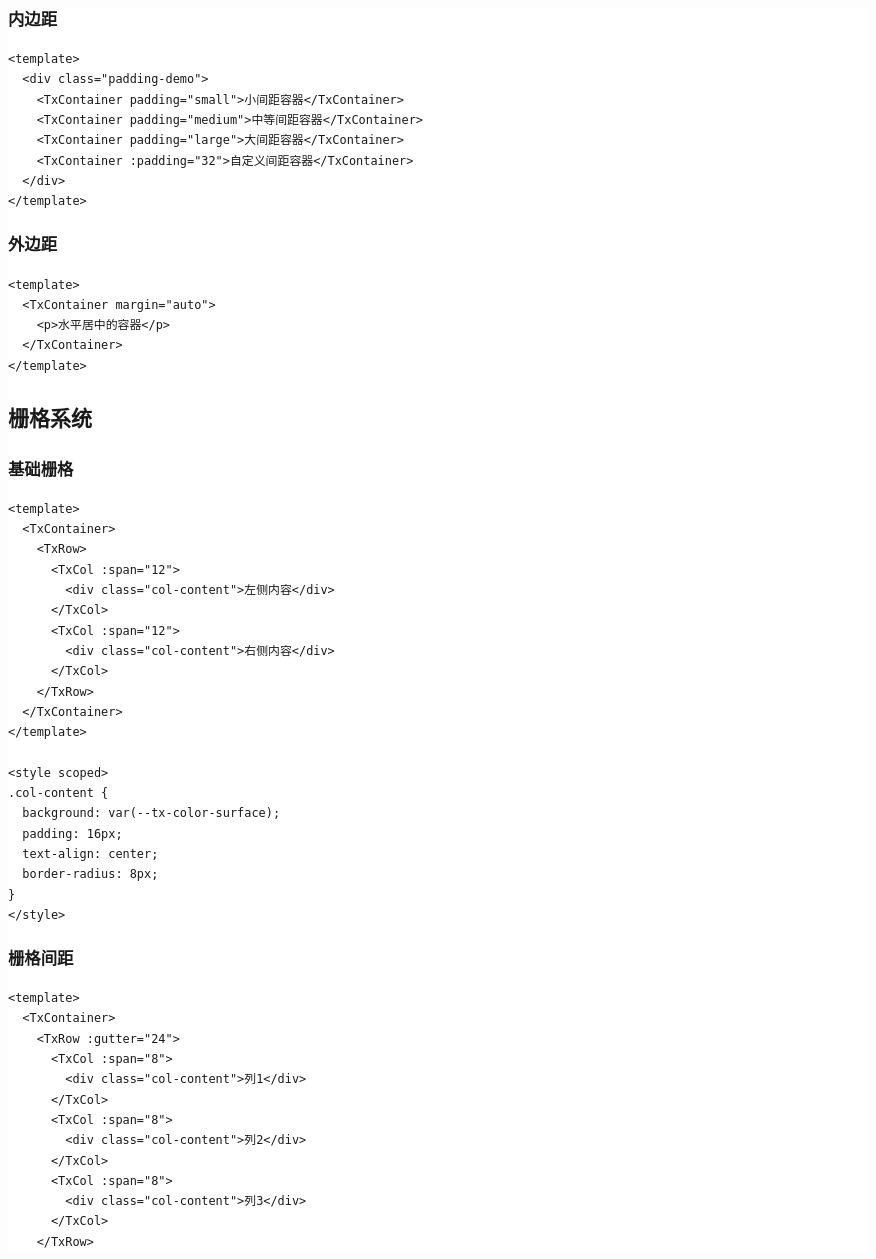 ### 内边距
```vue
<template>
  <div class="padding-demo">
    <TxContainer padding="small">小间距容器</TxContainer>
    <TxContainer padding="medium">中等间距容器</TxContainer>
    <TxContainer padding="large">大间距容器</TxContainer>
    <TxContainer :padding="32">自定义间距容器</TxContainer>
  </div>
</template>
```

### 外边距
```vue
<template>
  <TxContainer margin="auto">
    <p>水平居中的容器</p>
  </TxContainer>
</template>
```

## 栅格系统

### 基础栅格
```vue
<template>
  <TxContainer>
    <TxRow>
      <TxCol :span="12">
        <div class="col-content">左侧内容</div>
      </TxCol>
      <TxCol :span="12">
        <div class="col-content">右侧内容</div>
      </TxCol>
    </TxRow>
  </TxContainer>
</template>

<style scoped>
.col-content {
  background: var(--tx-color-surface);
  padding: 16px;
  text-align: center;
  border-radius: 8px;
}
</style>
```

### 栅格间距
```vue
<template>
  <TxContainer>
    <TxRow :gutter="24">
      <TxCol :span="8">
        <div class="col-content">列1</div>
      </TxCol>
      <TxCol :span="8">
        <div class="col-content">列2</div>
      </TxCol>
      <TxCol :span="8">
        <div class="col-content">列3</div>
      </TxCol>
    </TxRow>
```